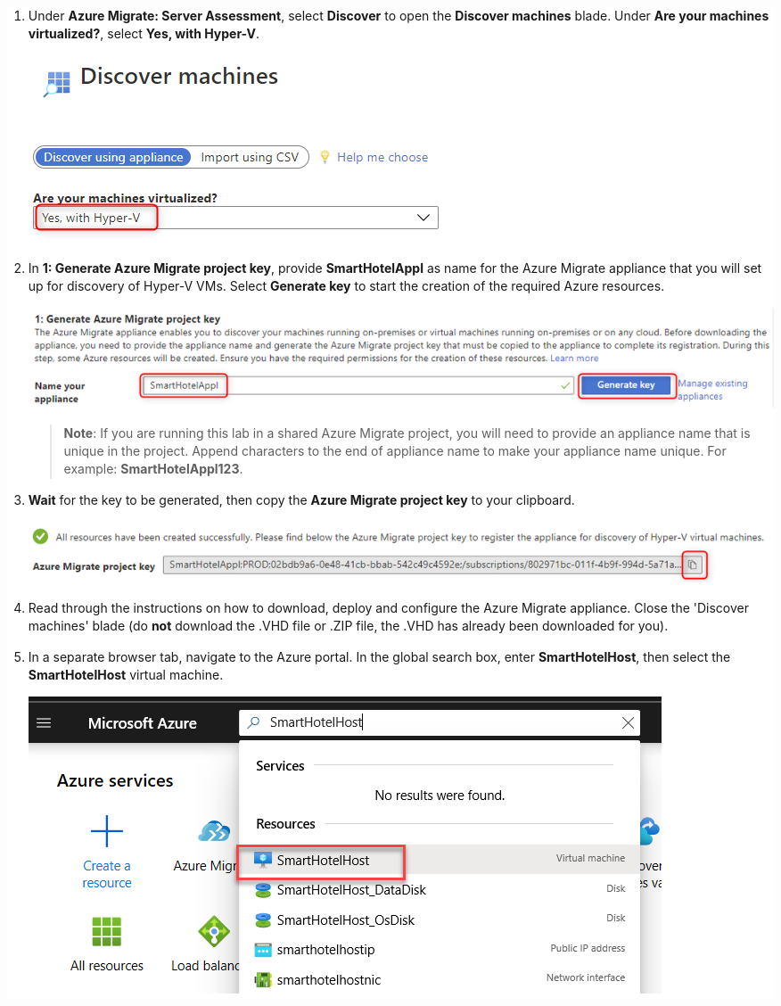 1.  Under **Azure Migrate: Server Assessment**, select **Discover** to open the **Discover machines** blade. Under **Are your machines virtualized?**, select **Yes, with Hyper-V**.

    ![Screenshot of the Azure Migrate 'Discover machines' blade, with Hyper-V selected.](images/Exercise1/h-v.png)

2.  In **1: Generate Azure Migrate project key**, provide **SmartHotelAppl** as name for the Azure Migrate appliance that you will set up for discovery of Hyper-V VMs. Select **Generate key** to start the creation of the required Azure resources. 

    ![Screenshot of the Azure Migrate 'Discover machines' blade showing the 'Generate Azure Migrate project key' section.](images/Exercise1/gen-key.png)

    >**Note**: If you are running this lab in a shared Azure Migrate project, you will need to provide an appliance name that is unique in the project. Append characters to the end of appliance name to make your appliance name unique. For example: **SmartHotelAppl123**.

3.  **Wait** for the key to be generated, then copy the **Azure Migrate project key** to your clipboard.

    ![Screenshot of the Azure Migrate 'Discover machines' blade showing the Azure Migrate project key.](images/Exercise1/key.png)

4.  Read through the instructions on how to download, deploy and configure the Azure Migrate appliance. Close the 'Discover machines' blade (do **not** download the .VHD file or .ZIP file, the .VHD has already been downloaded for you).

5. In a separate browser tab, navigate to the Azure portal. In the global search box, enter **SmartHotelHost**, then select the **SmartHotelHost** virtual machine.

    ![Screenshot of the Azure portal search box, searching for the SmartHotelHost virtual machine.](images/Exercise1/find-smarthotelhost.png)
